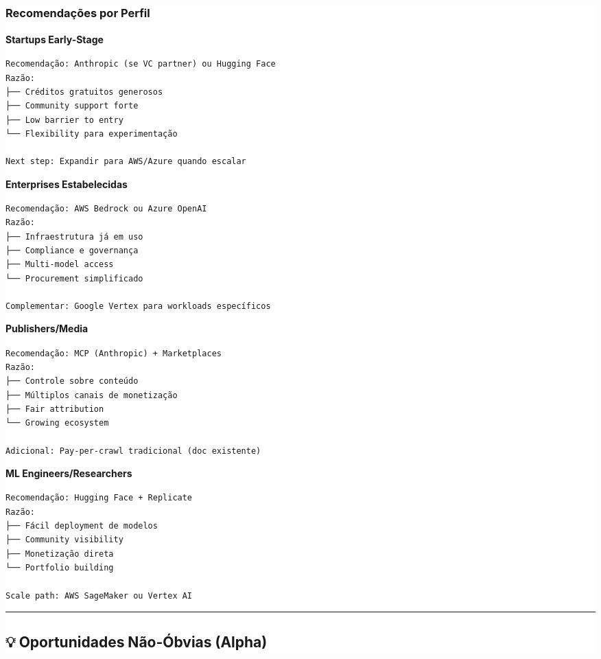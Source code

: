 ### Recomendações por Perfil

**Startups Early-Stage**
```
Recomendação: Anthropic (se VC partner) ou Hugging Face
Razão:
├── Créditos gratuitos generosos
├── Community support forte
├── Low barrier to entry
└── Flexibility para experimentação

Next step: Expandir para AWS/Azure quando escalar
```

**Enterprises Estabelecidas**
```
Recomendação: AWS Bedrock ou Azure OpenAI
Razão:
├── Infraestrutura já em uso
├── Compliance e governança
├── Multi-model access
└── Procurement simplificado

Complementar: Google Vertex para workloads específicos
```

**Publishers/Media**
```
Recomendação: MCP (Anthropic) + Marketplaces
Razão:
├── Controle sobre conteúdo
├── Múltiplos canais de monetização
├── Fair attribution
└── Growing ecosystem

Adicional: Pay-per-crawl tradicional (doc existente)
```

**ML Engineers/Researchers**
```
Recomendação: Hugging Face + Replicate
Razão:
├── Fácil deployment de modelos
├── Community visibility
├── Monetização direta
└── Portfolio building

Scale path: AWS SageMaker ou Vertex AI
```

---

## 💡 Oportunidades Não-Óbvias (Alpha)
